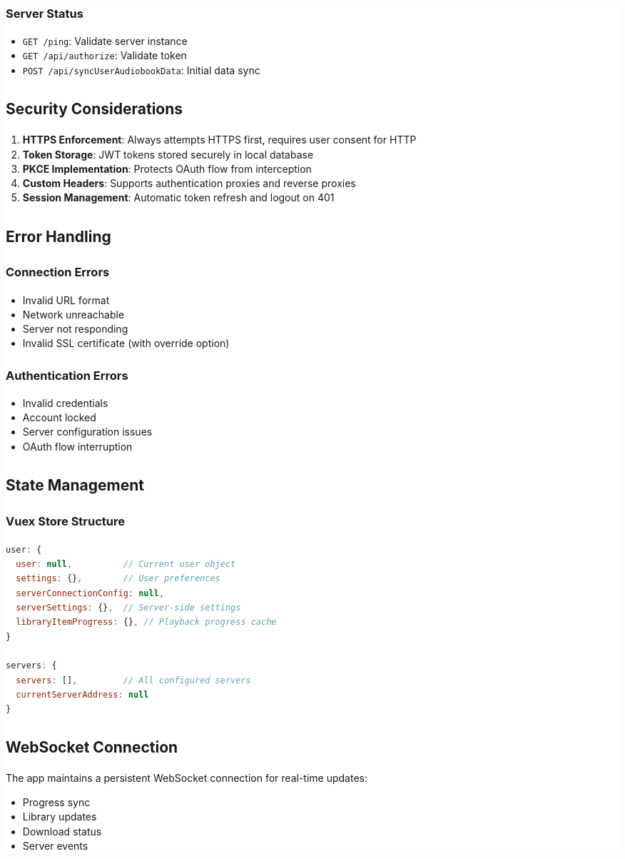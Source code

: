 ### Server Status
- `GET /ping`: Validate server instance
- `GET /api/authorize`: Validate token
- `POST /api/syncUserAudiobookData`: Initial data sync

## Security Considerations

1. **HTTPS Enforcement**: Always attempts HTTPS first, requires user consent for HTTP
2. **Token Storage**: JWT tokens stored securely in local database
3. **PKCE Implementation**: Protects OAuth flow from interception
4. **Custom Headers**: Supports authentication proxies and reverse proxies
5. **Session Management**: Automatic token refresh and logout on 401

## Error Handling

### Connection Errors
- Invalid URL format
- Network unreachable
- Server not responding
- Invalid SSL certificate (with override option)

### Authentication Errors
- Invalid credentials
- Account locked
- Server configuration issues
- OAuth flow interruption

## State Management

### Vuex Store Structure
```javascript
user: {
  user: null,          // Current user object
  settings: {},        // User preferences
  serverConnectionConfig: null,
  serverSettings: {},  // Server-side settings
  libraryItemProgress: {}, // Playback progress cache
}

servers: {
  servers: [],         // All configured servers
  currentServerAddress: null
}
```

## WebSocket Connection

The app maintains a persistent WebSocket connection for real-time updates:
- Progress sync
- Library updates
- Download status
- Server events
